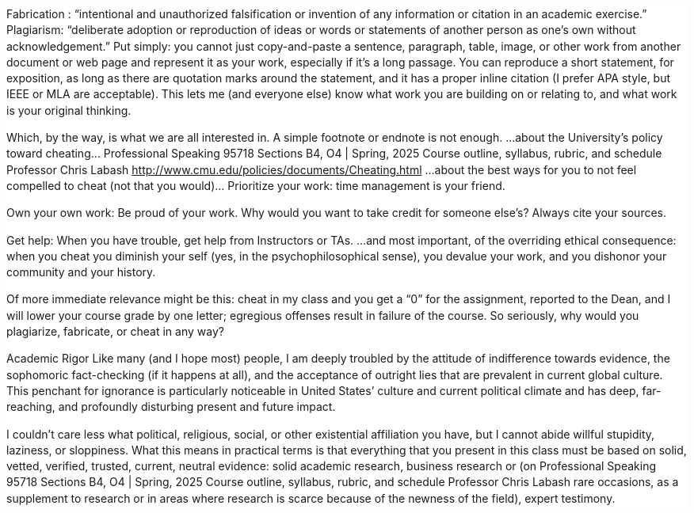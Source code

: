 Fabrication : “intentional and unauthorized falsification or invention of any information or citation in an academic
exercise.”
Plagiarism: “deliberate adoption or reproduction of ideas or words or statements of another person as one’s own
without acknowledgement.” Put simply: you cannot just copy-and-paste a sentence, paragraph, table, image,
or other work from another document or web page and represent it as your work, especially if it’s a long
passage. You can reproduce a short statement, for exposition, as long as there are quotation marks around the
statement, and it has a proper inline citation (I prefer APA style, but IEEE or MLA are acceptable). This lets me
(and everyone else) know what work you are building on or relating to, and what work is your original thinking.

Which, by the way, is what we are all interested in. A simple footnote or endnote is not enough.
…about the University’s policy toward cheating…
Professional Speaking 95718 Sections B4, O4 | Spring, 2025
Course outline, syllabus, rubric, and schedule Professor Chris Labash
http://www.cmu.edu/policies/documents/Cheating.html
…about the best ways for you to not feel compelled to cheat (not that you would)…
Prioritize your work: time management is your friend.

Own your own work: Be proud of your work. Why would you want to take credit for someone else’s? Always cite
your sources.

Get help: When you have trouble, get help from Instructors or TAs.
…and most important, of the overriding ethical consequence: when you cheat you diminish your self (yes, in the psychophilosophical sense), you devalue your work, and you dishonor your community and your history.

Of more immediate relevance might be this: cheat in my class and you get a “0” for the assignment, reported to the
Dean, and I will lower your course grade by one letter; egregious offenses result in failure of the course. So
seriously, why would you plagiarize, fabricate, or cheat in any way?

Academic Rigor
Like many (and I hope most) people, I am deeply troubled by the attitude of indifference towards evidence, the
sophomoric fact-checking (if it happens at all), and the acceptance of outright lies that are prevalent in current global
culture. This penchant for ignorance is particularly noticeable in United States’ culture and current political climate and has
deep, far-reaching, and profoundly disturbing present and future impact.

I couldn’t care less what political, religious, social, or other existential affiliation you have, but I cannot abide willful
stupidity, laziness, or sloppiness. What this means in practical terms is that everything that you present in this class must
be based on solid, vetted, verified, trusted, current, neutral evidence: solid academic research, business research or (on
Professional Speaking 95718 Sections B4, O4 | Spring, 2025
Course outline, syllabus, rubric, and schedule Professor Chris Labash
rare occasions, as a supplement to research or in areas where research is scarce because of the newness of the field),
expert testimony.
